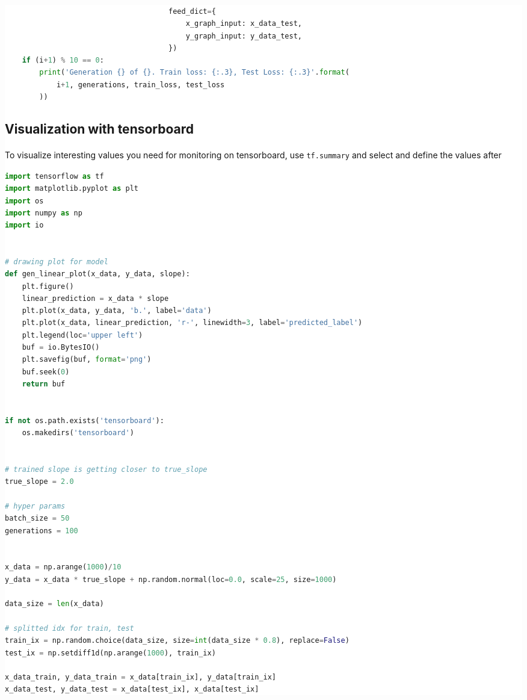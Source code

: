 ```python
                                      feed_dict={
                                          x_graph_input: x_data_test,
                                          y_graph_input: y_data_test,
                                      })
    if (i+1) % 10 == 0:
        print('Generation {} of {}. Train loss: {:.3}, Test Loss: {:.3}'.format(
            i+1, generations, train_loss, test_loss
        ))
```





## Visualization with tensorboard

To visualize interesting values you need for monitoring on tensorboard, use `tf.summary` and select and define the values after



```python
import tensorflow as tf
import matplotlib.pyplot as plt
import os
import numpy as np
import io


# drawing plot for model
def gen_linear_plot(x_data, y_data, slope):
    plt.figure()
    linear_prediction = x_data * slope
    plt.plot(x_data, y_data, 'b.', label='data')
    plt.plot(x_data, linear_prediction, 'r-', linewidth=3, label='predicted_label')
    plt.legend(loc='upper left')
    buf = io.BytesIO()
    plt.savefig(buf, format='png')
    buf.seek(0)
    return buf


if not os.path.exists('tensorboard'):
    os.makedirs('tensorboard')


# trained slope is getting closer to true_slope
true_slope = 2.0

# hyper params
batch_size = 50
generations = 100


x_data = np.arange(1000)/10
y_data = x_data * true_slope + np.random.normal(loc=0.0, scale=25, size=1000)

data_size = len(x_data)

# splitted idx for train, test
train_ix = np.random.choice(data_size, size=int(data_size * 0.8), replace=False)
test_ix = np.setdiff1d(np.arange(1000), train_ix)

x_data_train, y_data_train = x_data[train_ix], y_data[train_ix]
x_data_test, y_data_test = x_data[test_ix], x_data[test_ix]

```

[^tensorflow_cookbook]: https://github.com/nfmcclure/tensorflow_cookbook
[^tensor_wiki]: https://en.wikipedia.org/wiki/Tensor
